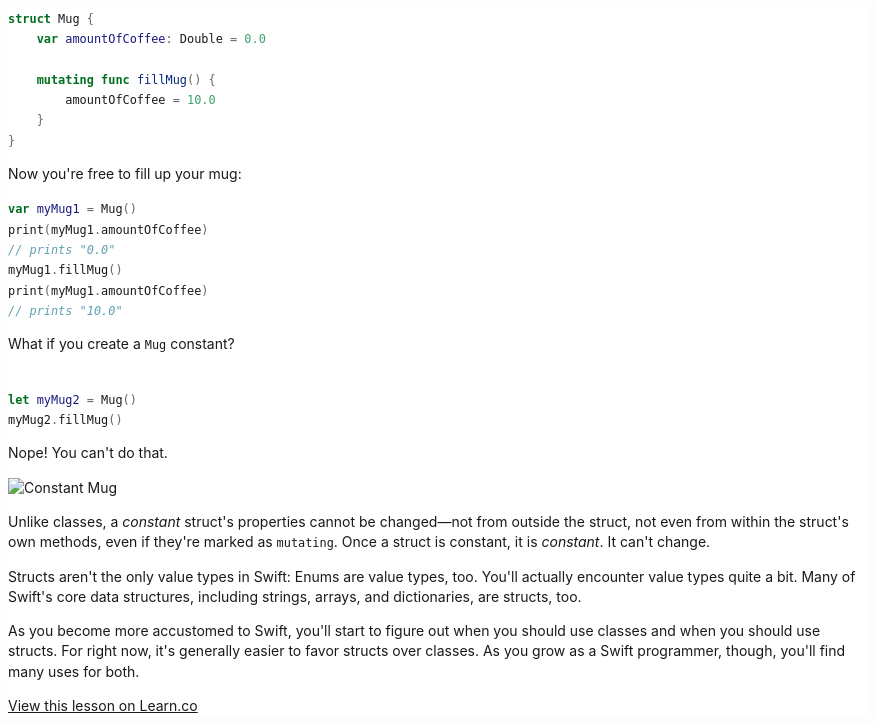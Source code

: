 ```swift
struct Mug {
    var amountOfCoffee: Double = 0.0

    mutating func fillMug() {
        amountOfCoffee = 10.0
    }
}
```

Now you're free to fill up your mug:

```swift
var myMug1 = Mug()
print(myMug1.amountOfCoffee)
// prints "0.0"
myMug1.fillMug()
print(myMug1.amountOfCoffee)
// prints "10.0"
```

What if you create a `Mug` constant?

```swift

let myMug2 = Mug()
myMug2.fillMug()
```

Nope! You can't do that.

![Constant Mug](https://s3.amazonaws.com/learn-verified/mug-constant.png)

Unlike classes, a _constant_ struct's properties cannot be changed—not from outside the struct, not even from within the struct's own methods, even if they're marked as `mutating`. Once a struct is constant, it is _constant_. It can't change.

Structs aren't the only value types in Swift: Enums are value types, too. You'll actually encounter value types quite a bit. Many of Swift's core data structures, including strings, arrays, and dictionaries, are structs, too.

As you become more accustomed to Swift, you'll start to figure out when you should use classes and when you should use structs. For right now, it's generally easier to favor structs over classes. As you grow as a Swift programmer, though, you'll find many uses for both.

<a href='https://learn.co/lessons/StructR' data-visibility='hidden'>View this lesson on Learn.co</a>
